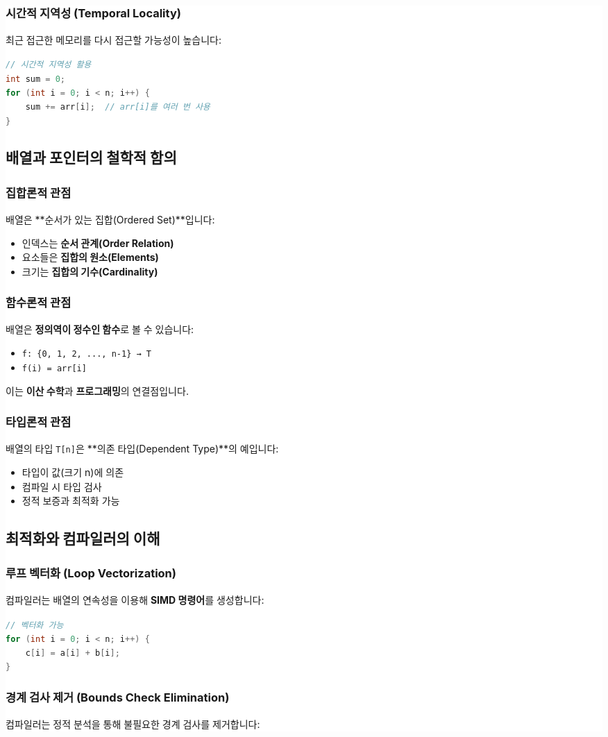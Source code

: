 ### 시간적 지역성 (Temporal Locality)

최근 접근한 메모리를 다시 접근할 가능성이 높습니다:

```c
// 시간적 지역성 활용
int sum = 0;
for (int i = 0; i < n; i++) {
    sum += arr[i];  // arr[i]를 여러 번 사용
}
```

## 배열과 포인터의 철학적 함의

### 집합론적 관점

배열은 **순서가 있는 집합(Ordered Set)**입니다:
- 인덱스는 **순서 관계(Order Relation)**
- 요소들은 **집합의 원소(Elements)**
- 크기는 **집합의 기수(Cardinality)**

### 함수론적 관점

배열은 **정의역이 정수인 함수**로 볼 수 있습니다:
- `f: {0, 1, 2, ..., n-1} → T`
- `f(i) = arr[i]`

이는 **이산 수학**과 **프로그래밍**의 연결점입니다.

### 타입론적 관점

배열의 타입 `T[n]`은 **의존 타입(Dependent Type)**의 예입니다:
- 타입이 값(크기 n)에 의존
- 컴파일 시 타입 검사
- 정적 보증과 최적화 가능

## 최적화와 컴파일러의 이해

### 루프 벡터화 (Loop Vectorization)

컴파일러는 배열의 연속성을 이용해 **SIMD 명령어**를 생성합니다:

```c
// 벡터화 가능
for (int i = 0; i < n; i++) {
    c[i] = a[i] + b[i];
}
```

### 경계 검사 제거 (Bounds Check Elimination)

컴파일러는 정적 분석을 통해 불필요한 경계 검사를 제거합니다:
